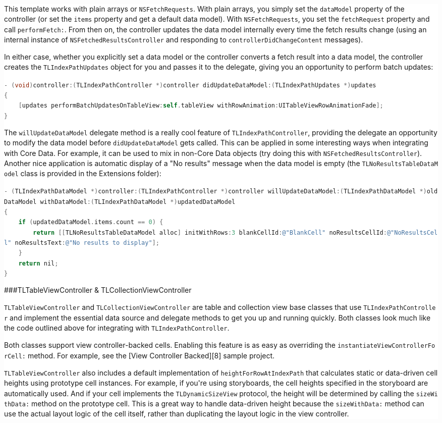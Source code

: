 This template works with plain arrays or `NSFetchRequests`. With plain arrays, you simply set the `dataModel` property of the controller (or set the `items` property and get a default data model). With `NSFetchRequests`, you set the `fetchRequest` property and call `performFetch:`. From then on, the controller updates the data model internally every time the fetch results change (using an internal instance of `NSFetchedResultsController` and responding to `controllerDidChangeContent` messages).

In either case, whether you explicitly set a data model or the controller converts a fetch result into a data model, the controller creates the `TLIndexPathUpdates` object for you and passes it to the delegate, giving you an opportunity to perform batch updates:

```Objective-C
- (void)controller:(TLIndexPathController *)controller didUpdateDataModel:(TLIndexPathUpdates *)updates
{
    [updates performBatchUpdatesOnTableView:self.tableView withRowAnimation:UITableViewRowAnimationFade];    
}
```

The `willUpdateDataModel` delegate method is a really cool feature of `TLIndexPathController`, providing the delegate an opportunity to modify the data model before `didUpdateDataModel` gets called. This can be applied in some interesting ways when integrating with Core Data. For example, it can be used to mix in non-Core Data objects (try doing this with `NSFetchedResultsController`). Another nice application is automatic display of a "No results" message when the data model is empty (the `TLNoResultsTableDataModel` class is provided in the Extensions folder):

```Objective-C
- (TLIndexPathDataModel *)controller:(TLIndexPathController *)controller willUpdateDataModel:(TLIndexPathDataModel *)oldDataModel withDataModel:(TLIndexPathDataModel *)updatedDataModel
{
    if (updatedDataModel.items.count == 0) {
        return [[TLNoResultsTableDataModel alloc] initWithRows:3 blankCellId:@"BlankCell" noResultsCellId:@"NoResultsCell" noResultsText:@"No results to display"];
    }
    return nil;
}
```

###TLTableViewController & TLCollectionViewController

`TLTableViewController` and `TLCollectionViewController` are table and collection view base classes that use `TLIndexPathController` and implement the essential data source and delegate methods to get you up and running quickly. Both classes look much like the code outlined above for integrating with `TLIndexPathController`.

Both classes support view controller-backed cells. Enabling this feature is as easy as overriding the `instantiateViewControllerForCell:` method. For example, see the [View Controller Backed][8] sample project.

`TLTableViewController` also includes a default implementation of `heightForRowAtIndexPath` that calculates static or data-driven cell heights using prototype cell instances. For example, if you're using storyboards, the cell heights specified in the storyboard are automatically used. And if your cell implements the `TLDynamicSizeView` protocol, the height will be determined by calling the `sizeWithData:` method on the prototype cell. This is a great way to handle data-driven height because the `sizeWithData:` method can use the actual layout logic of the cell itself, rather than duplicating the layout logic in the view controller.
